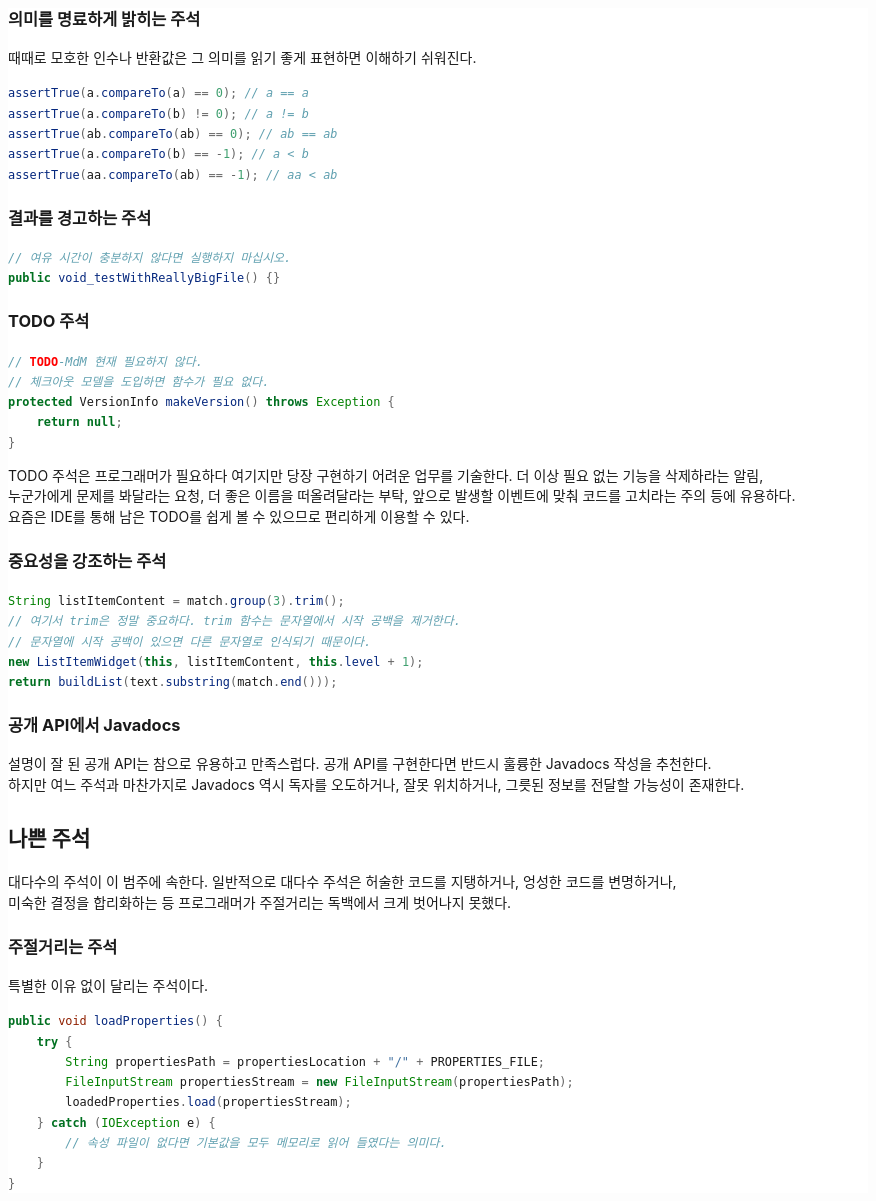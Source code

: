 ### 의미를 명료하게 밝히는 주석
때때로 모호한 인수나 반환값은 그 의미를 읽기 좋게 표현하면 이해하기 쉬워진다.
```java
assertTrue(a.compareTo(a) == 0); // a == a
assertTrue(a.compareTo(b) != 0); // a != b
assertTrue(ab.compareTo(ab) == 0); // ab == ab
assertTrue(a.compareTo(b) == -1); // a < b
assertTrue(aa.compareTo(ab) == -1); // aa < ab
```

### 결과를 경고하는 주석
```java
// 여유 시간이 충분하지 않다면 실행하지 마십시오.
public void_testWithReallyBigFile() {}
```

### TODO 주석
```java
// TODO-MdM 현재 필요하지 않다.
// 체크아웃 모델을 도입하면 함수가 필요 없다.
protected VersionInfo makeVersion() throws Exception {
    return null;
}
```

TODO 주석은 프로그래머가 필요하다 여기지만 당장 구현하기 어려운 업무를 기술한다. 더 이상 필요 없는 기능을 삭제하라는 알림,  
누군가에게 문제를 봐달라는 요청, 더 좋은 이름을 떠올려달라는 부탁, 앞으로 발생할 이벤트에 맞춰 코드를 고치라는 주의 등에 유용하다.  
요즘은 IDE를 통해 남은 TODO를 쉽게 볼 수 있으므로 편리하게 이용할 수 있다.

### 중요성을 강조하는 주석
```java
String listItemContent = match.group(3).trim();
// 여기서 trim은 정말 중요하다. trim 함수는 문자열에서 시작 공백을 제거한다.
// 문자열에 시작 공백이 있으면 다른 문자열로 인식되기 때문이다.
new ListItemWidget(this, listItemContent, this.level + 1);
return buildList(text.substring(match.end()));
```

### 공개 API에서 Javadocs
설명이 잘 된 공개 API는 참으로 유용하고 만족스럽다. 공개 API를 구현한다면 반드시 훌륭한 Javadocs 작성을 추천한다.  
하지만 여느 주석과 마찬가지로 Javadocs 역시 독자를 오도하거나, 잘못 위치하거나, 그릇된 정보를 전달할 가능성이 존재한다.

## 나쁜 주석
대다수의 주석이 이 범주에 속한다. 일반적으로 대다수 주석은 허술한 코드를 지탱하거나, 엉성한 코드를 변명하거나,  
미숙한 결정을 합리화하는 등 프로그래머가 주절거리는 독백에서 크게 벗어나지 못했다.

### 주절거리는 주석
특별한 이유 없이 달리는 주석이다.
```java
public void loadProperties() {
    try {
        String propertiesPath = propertiesLocation + "/" + PROPERTIES_FILE;
        FileInputStream propertiesStream = new FileInputStream(propertiesPath);
        loadedProperties.load(propertiesStream);
    } catch (IOException e) {
        // 속성 파일이 없다면 기본값을 모두 메모리로 읽어 들였다는 의미다.
    }
}
```
